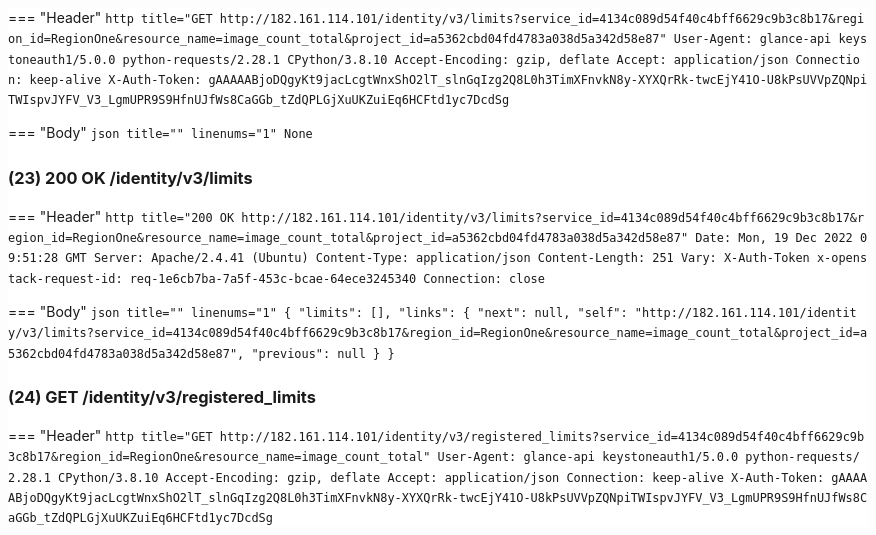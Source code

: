 === "Header"
    ``` http title="GET http://182.161.114.101/identity/v3/limits?service_id=4134c089d54f40c4bff6629c9b3c8b17&region_id=RegionOne&resource_name=image_count_total&project_id=a5362cbd04fd4783a038d5a342d58e87"
    User-Agent: glance-api keystoneauth1/5.0.0 python-requests/2.28.1 CPython/3.8.10
    Accept-Encoding: gzip, deflate
    Accept: application/json
    Connection: keep-alive
    X-Auth-Token: gAAAAABjoDQgyKt9jacLcgtWnxShO2lT_slnGqIzg2Q8L0h3TimXFnvkN8y-XYXQrRk-twcEjY41O-U8kPsUVVpZQNpiTWIspvJYFV_V3_LgmUPR9S9HfnUJfWs8CaGGb_tZdQPLGjXuUKZuiEq6HCFtd1yc7DcdSg
    ```

=== "Body"
    ``` json title="" linenums="1"
    None
    ```


### (23) 200 OK /identity/v3/limits

=== "Header"
    ``` http title="200 OK http://182.161.114.101/identity/v3/limits?service_id=4134c089d54f40c4bff6629c9b3c8b17&region_id=RegionOne&resource_name=image_count_total&project_id=a5362cbd04fd4783a038d5a342d58e87"
    Date: Mon, 19 Dec 2022 09:51:28 GMT
    Server: Apache/2.4.41 (Ubuntu)
    Content-Type: application/json
    Content-Length: 251
    Vary: X-Auth-Token
    x-openstack-request-id: req-1e6cb7ba-7a5f-453c-bcae-64ece3245340
    Connection: close
    ```

=== "Body"
    ``` json title="" linenums="1"
    {
      "limits": [],
      "links": {
        "next": null,
        "self": "http://182.161.114.101/identity/v3/limits?service_id=4134c089d54f40c4bff6629c9b3c8b17&region_id=RegionOne&resource_name=image_count_total&project_id=a5362cbd04fd4783a038d5a342d58e87",
        "previous": null
      }
    }
    ```


### (24) GET /identity/v3/registered_limits

=== "Header"
    ``` http title="GET http://182.161.114.101/identity/v3/registered_limits?service_id=4134c089d54f40c4bff6629c9b3c8b17&region_id=RegionOne&resource_name=image_count_total"
    User-Agent: glance-api keystoneauth1/5.0.0 python-requests/2.28.1 CPython/3.8.10
    Accept-Encoding: gzip, deflate
    Accept: application/json
    Connection: keep-alive
    X-Auth-Token: gAAAAABjoDQgyKt9jacLcgtWnxShO2lT_slnGqIzg2Q8L0h3TimXFnvkN8y-XYXQrRk-twcEjY41O-U8kPsUVVpZQNpiTWIspvJYFV_V3_LgmUPR9S9HfnUJfWs8CaGGb_tZdQPLGjXuUKZuiEq6HCFtd1yc7DcdSg
    ```
